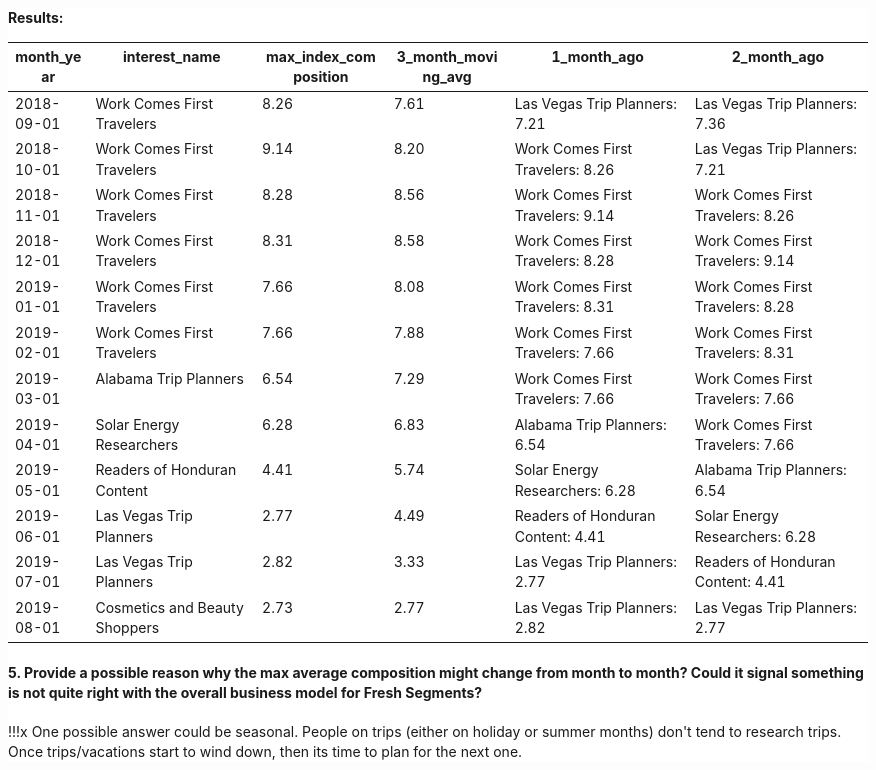 **Results:**

month_year|interest_name                |max_index_composition|3_month_moving_avg|1_month_ago                      |2_month_ago                      |
----------|-----------------------------|---------------------|------------------|---------------------------------|---------------------------------|
2018-09-01|Work Comes First Travelers   |                 8.26|              7.61|Las Vegas Trip Planners: 7.21    |Las Vegas Trip Planners: 7.36    |
2018-10-01|Work Comes First Travelers   |                 9.14|              8.20|Work Comes First Travelers: 8.26 |Las Vegas Trip Planners: 7.21    |
2018-11-01|Work Comes First Travelers   |                 8.28|              8.56|Work Comes First Travelers: 9.14 |Work Comes First Travelers: 8.26 |
2018-12-01|Work Comes First Travelers   |                 8.31|              8.58|Work Comes First Travelers: 8.28 |Work Comes First Travelers: 9.14 |
2019-01-01|Work Comes First Travelers   |                 7.66|              8.08|Work Comes First Travelers: 8.31 |Work Comes First Travelers: 8.28 |
2019-02-01|Work Comes First Travelers   |                 7.66|              7.88|Work Comes First Travelers: 7.66 |Work Comes First Travelers: 8.31 |
2019-03-01|Alabama Trip Planners        |                 6.54|              7.29|Work Comes First Travelers: 7.66 |Work Comes First Travelers: 7.66 |
2019-04-01|Solar Energy Researchers     |                 6.28|              6.83|Alabama Trip Planners: 6.54      |Work Comes First Travelers: 7.66 |
2019-05-01|Readers of Honduran Content  |                 4.41|              5.74|Solar Energy Researchers: 6.28   |Alabama Trip Planners: 6.54      |
2019-06-01|Las Vegas Trip Planners      |                 2.77|              4.49|Readers of Honduran Content: 4.41|Solar Energy Researchers: 6.28   |
2019-07-01|Las Vegas Trip Planners      |                 2.82|              3.33|Las Vegas Trip Planners: 2.77    |Readers of Honduran Content: 4.41|
2019-08-01|Cosmetics and Beauty Shoppers|                 2.73|              2.77|Las Vegas Trip Planners: 2.82    |Las Vegas Trip Planners: 2.77    |

#### 5. Provide a possible reason why the max average composition might change from month to month? Could it signal something is not quite right with the overall business model for Fresh Segments?

!!!x One possible answer could be seasonal.  People on trips (either on holiday or summer months) don't tend to research trips.  Once trips/vacations start to wind down, then its time to plan for the next one. 
